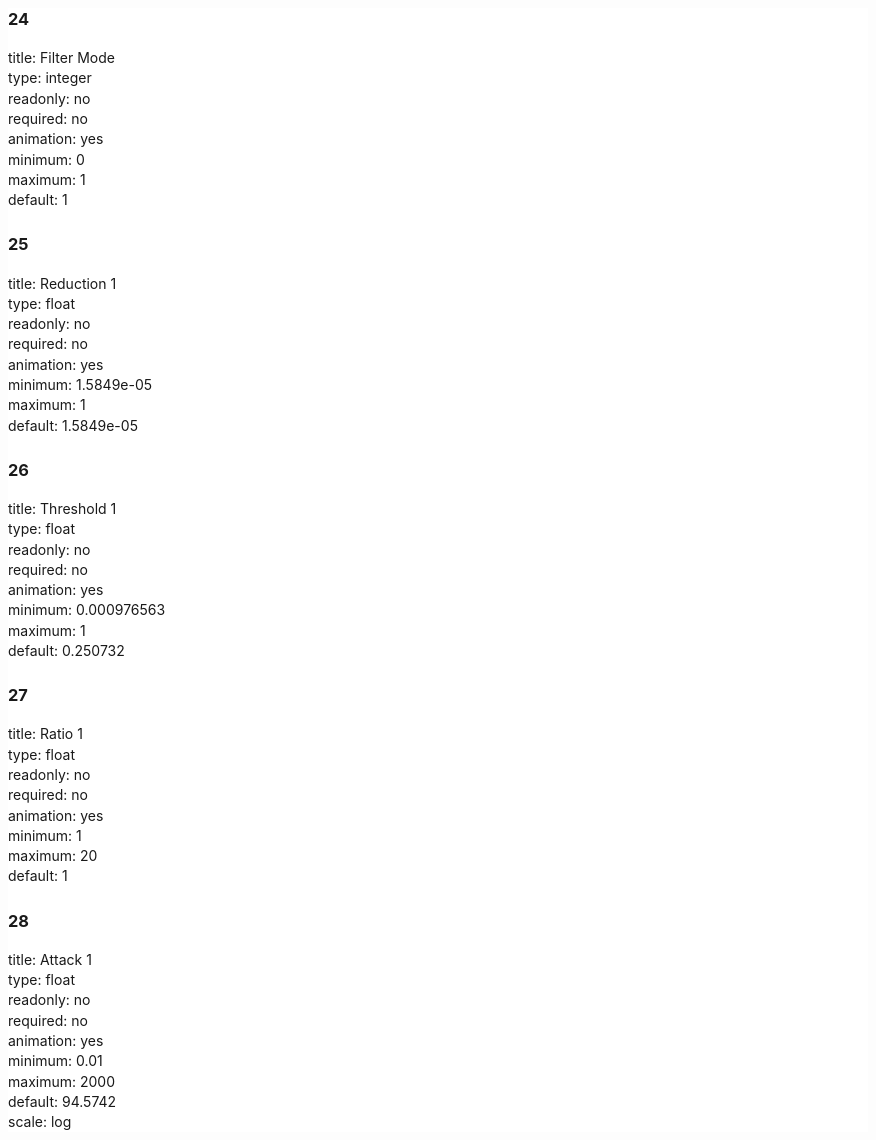 ### 24

title: Filter Mode    
type: integer  
readonly: no  
required: no  
animation: yes  
minimum: 0  
maximum: 1  
default: 1  

### 25

title: Reduction 1    
type: float  
readonly: no  
required: no  
animation: yes  
minimum: 1.5849e-05  
maximum: 1  
default: 1.5849e-05  

### 26

title: Threshold 1    
type: float  
readonly: no  
required: no  
animation: yes  
minimum: 0.000976563  
maximum: 1  
default: 0.250732  

### 27

title: Ratio 1    
type: float  
readonly: no  
required: no  
animation: yes  
minimum: 1  
maximum: 20  
default: 1  

### 28

title: Attack 1    
type: float  
readonly: no  
required: no  
animation: yes  
minimum: 0.01  
maximum: 2000  
default: 94.5742  
scale: log  
